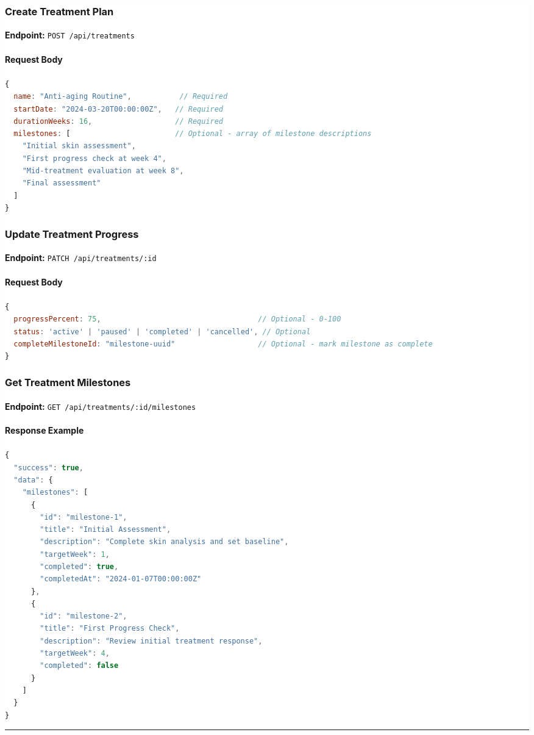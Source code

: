 ### Create Treatment Plan

**Endpoint:** `POST /api/treatments`

#### Request Body

```javascript
{
  name: "Anti-aging Routine",           // Required
  startDate: "2024-03-20T00:00:00Z",   // Required
  durationWeeks: 16,                   // Required
  milestones: [                        // Optional - array of milestone descriptions
    "Initial skin assessment",
    "First progress check at week 4",
    "Mid-treatment evaluation at week 8",
    "Final assessment"
  ]
}
```

### Update Treatment Progress

**Endpoint:** `PATCH /api/treatments/:id`

#### Request Body

```javascript
{
  progressPercent: 75,                                    // Optional - 0-100
  status: 'active' | 'paused' | 'completed' | 'cancelled', // Optional
  completeMilestoneId: "milestone-uuid"                   // Optional - mark milestone as complete
}
```

### Get Treatment Milestones

**Endpoint:** `GET /api/treatments/:id/milestones`

#### Response Example

```javascript
{
  "success": true,
  "data": {
    "milestones": [
      {
        "id": "milestone-1",
        "title": "Initial Assessment",
        "description": "Complete skin analysis and set baseline",
        "targetWeek": 1,
        "completed": true,
        "completedAt": "2024-01-07T00:00:00Z"
      },
      {
        "id": "milestone-2",
        "title": "First Progress Check",
        "description": "Review initial treatment response",
        "targetWeek": 4,
        "completed": false
      }
    ]
  }
}
```

---